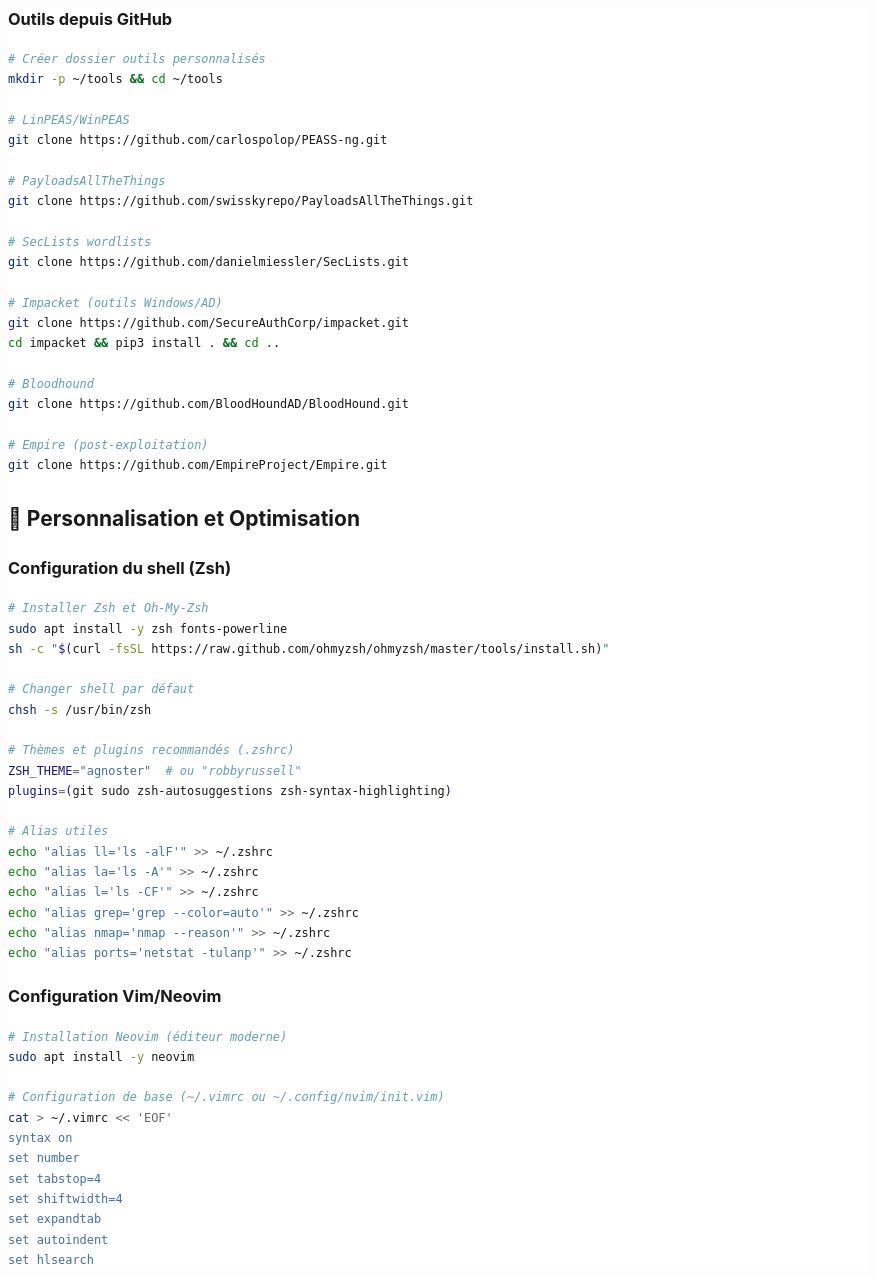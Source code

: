 ### **Outils depuis GitHub**
```bash
# Créer dossier outils personnalisés
mkdir -p ~/tools && cd ~/tools

# LinPEAS/WinPEAS
git clone https://github.com/carlospolop/PEASS-ng.git

# PayloadsAllTheThings
git clone https://github.com/swisskyrepo/PayloadsAllTheThings.git

# SecLists wordlists
git clone https://github.com/danielmiessler/SecLists.git

# Impacket (outils Windows/AD)
git clone https://github.com/SecureAuthCorp/impacket.git
cd impacket && pip3 install . && cd ..

# Bloodhound
git clone https://github.com/BloodHoundAD/BloodHound.git

# Empire (post-exploitation)
git clone https://github.com/EmpireProject/Empire.git
```

## 🎨 Personnalisation et Optimisation

### **Configuration du shell (Zsh)**
```bash
# Installer Zsh et Oh-My-Zsh
sudo apt install -y zsh fonts-powerline
sh -c "$(curl -fsSL https://raw.github.com/ohmyzsh/ohmyzsh/master/tools/install.sh)"

# Changer shell par défaut
chsh -s /usr/bin/zsh

# Thèmes et plugins recommandés (.zshrc)
ZSH_THEME="agnoster"  # ou "robbyrussell"
plugins=(git sudo zsh-autosuggestions zsh-syntax-highlighting)

# Alias utiles
echo "alias ll='ls -alF'" >> ~/.zshrc
echo "alias la='ls -A'" >> ~/.zshrc
echo "alias l='ls -CF'" >> ~/.zshrc
echo "alias grep='grep --color=auto'" >> ~/.zshrc
echo "alias nmap='nmap --reason'" >> ~/.zshrc
echo "alias ports='netstat -tulanp'" >> ~/.zshrc
```

### **Configuration Vim/Neovim**
```bash
# Installation Neovim (éditeur moderne)
sudo apt install -y neovim

# Configuration de base (~/.vimrc ou ~/.config/nvim/init.vim)
cat > ~/.vimrc << 'EOF'
syntax on
set number
set tabstop=4
set shiftwidth=4
set expandtab
set autoindent
set hlsearch
```